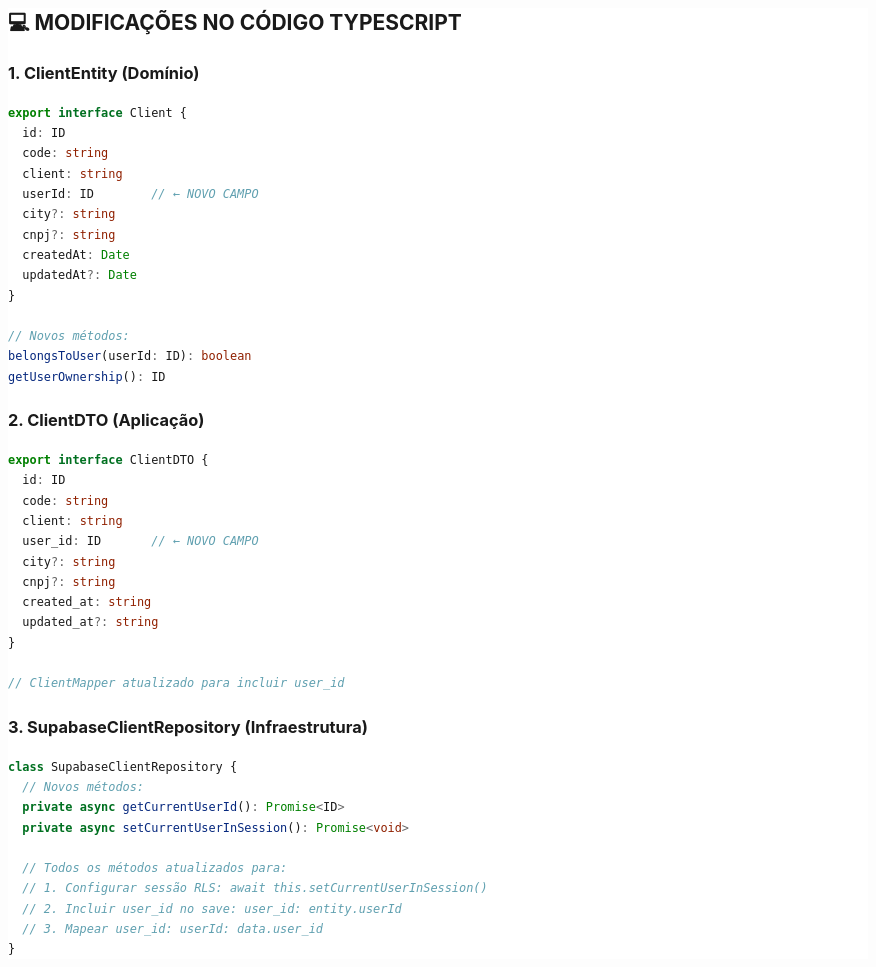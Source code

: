 
## 💻 **MODIFICAÇÕES NO CÓDIGO TYPESCRIPT**

### **1. ClientEntity (Domínio)**
```typescript
export interface Client {
  id: ID
  code: string
  client: string
  userId: ID        // ← NOVO CAMPO
  city?: string
  cnpj?: string
  createdAt: Date
  updatedAt?: Date
}

// Novos métodos:
belongsToUser(userId: ID): boolean
getUserOwnership(): ID
```

### **2. ClientDTO (Aplicação)**
```typescript
export interface ClientDTO {
  id: ID
  code: string
  client: string
  user_id: ID       // ← NOVO CAMPO
  city?: string
  cnpj?: string
  created_at: string
  updated_at?: string
}

// ClientMapper atualizado para incluir user_id
```

### **3. SupabaseClientRepository (Infraestrutura)**
```typescript
class SupabaseClientRepository {
  // Novos métodos:
  private async getCurrentUserId(): Promise<ID>
  private async setCurrentUserInSession(): Promise<void>
  
  // Todos os métodos atualizados para:
  // 1. Configurar sessão RLS: await this.setCurrentUserInSession()
  // 2. Incluir user_id no save: user_id: entity.userId
  // 3. Mapear user_id: userId: data.user_id
}
```
